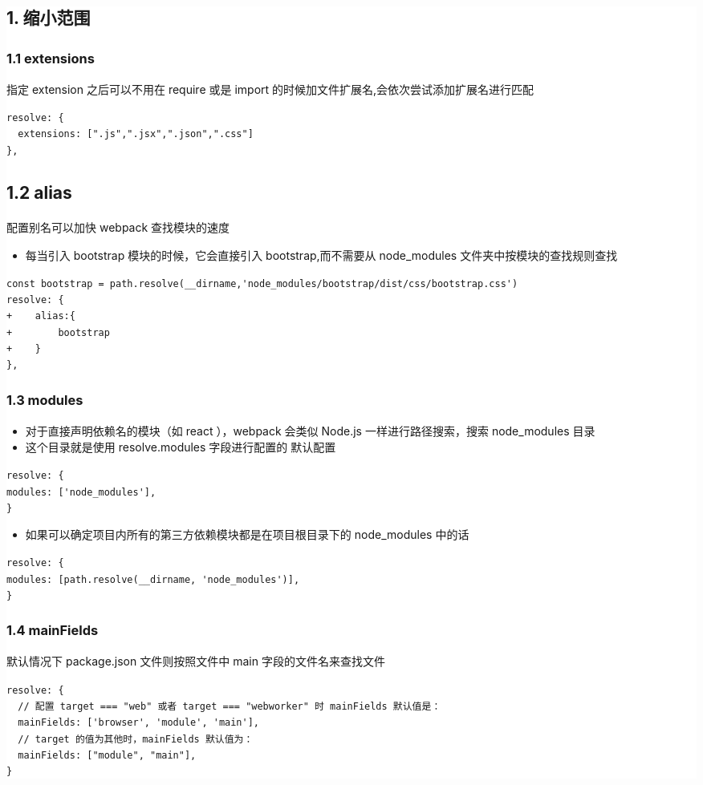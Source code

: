 ## 1. 缩小范围

### 1.1 extensions

指定 extension 之后可以不用在 require 或是 import 的时候加文件扩展名,会依次尝试添加扩展名进行匹配

```
resolve: {
  extensions: [".js",".jsx",".json",".css"]
},
```

## 1.2 alias

配置别名可以加快 webpack 查找模块的速度

- 每当引入 bootstrap 模块的时候，它会直接引入 bootstrap,而不需要从 node_modules 文件夹中按模块的查找规则查找

```
const bootstrap = path.resolve(__dirname,'node_modules/bootstrap/dist/css/bootstrap.css')
resolve: {
+    alias:{
+        bootstrap
+    }
},
```

### 1.3 modules

- 对于直接声明依赖名的模块（如 react ），webpack 会类似 Node.js 一样进行路径搜索，搜索 node_modules 目录
- 这个目录就是使用 resolve.modules 字段进行配置的 默认配置

```
resolve: {
modules: ['node_modules'],
}
```

- 如果可以确定项目内所有的第三方依赖模块都是在项目根目录下的 node_modules 中的话

```
resolve: {
modules: [path.resolve(__dirname, 'node_modules')],
}
```

### 1.4 mainFields

默认情况下 package.json 文件则按照文件中 main 字段的文件名来查找文件

```
resolve: {
  // 配置 target === "web" 或者 target === "webworker" 时 mainFields 默认值是：
  mainFields: ['browser', 'module', 'main'],
  // target 的值为其他时，mainFields 默认值为：
  mainFields: ["module", "main"],
}
```
